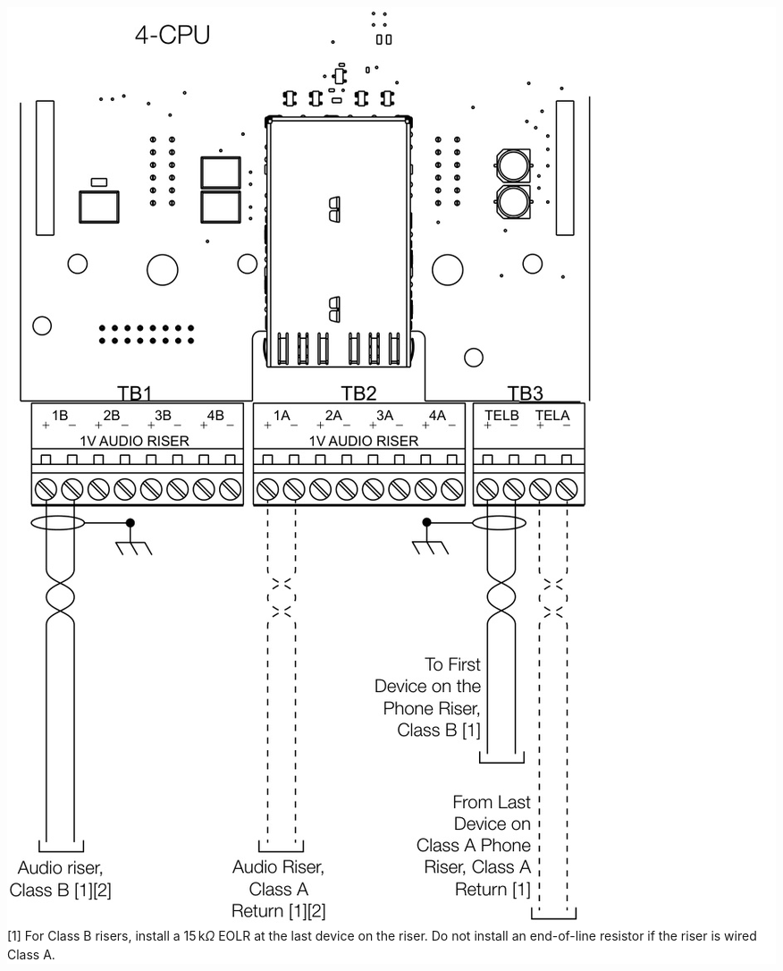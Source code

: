 ![](images/d87769df3d9cafa411fbe780550e71c139a92dcb90432f1cd787f692c51bbb14.jpg)  
[1] For Class B risers, install a $15\,\mathsf{k}\Omega$ EOLR at the last device on the riser. Do not install an end-of-line resistor if the riser is wired Class A.  
